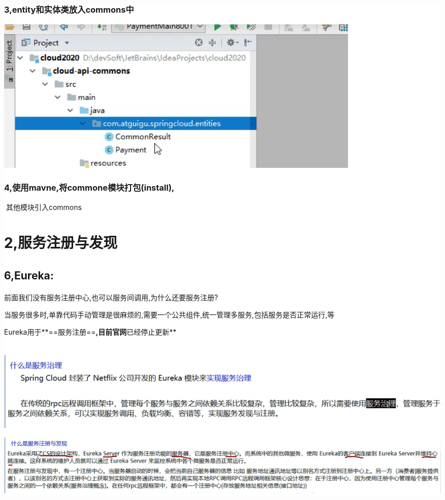 ### 3,entity和实体类放入commons中

![](.\images\commons模块2.png)

### 4,使用mavne,将commone模块打包(install),

​		其他模块引入commons







# 2,服务注册与发现



## 6,Eureka:

前面我们没有服务注册中心,也可以服务间调用,为什么还要服务注册?

当服务很多时,单靠代码手动管理是很麻烦的,需要一个公共组件,统一管理多服务,包括服务是否正常运行,等

Eureka用于**==服务注册==**,目前官网**已经停止更新**

​	![](.\images\Eureka的1.png)



![](.\images\Eureka的2.png)
